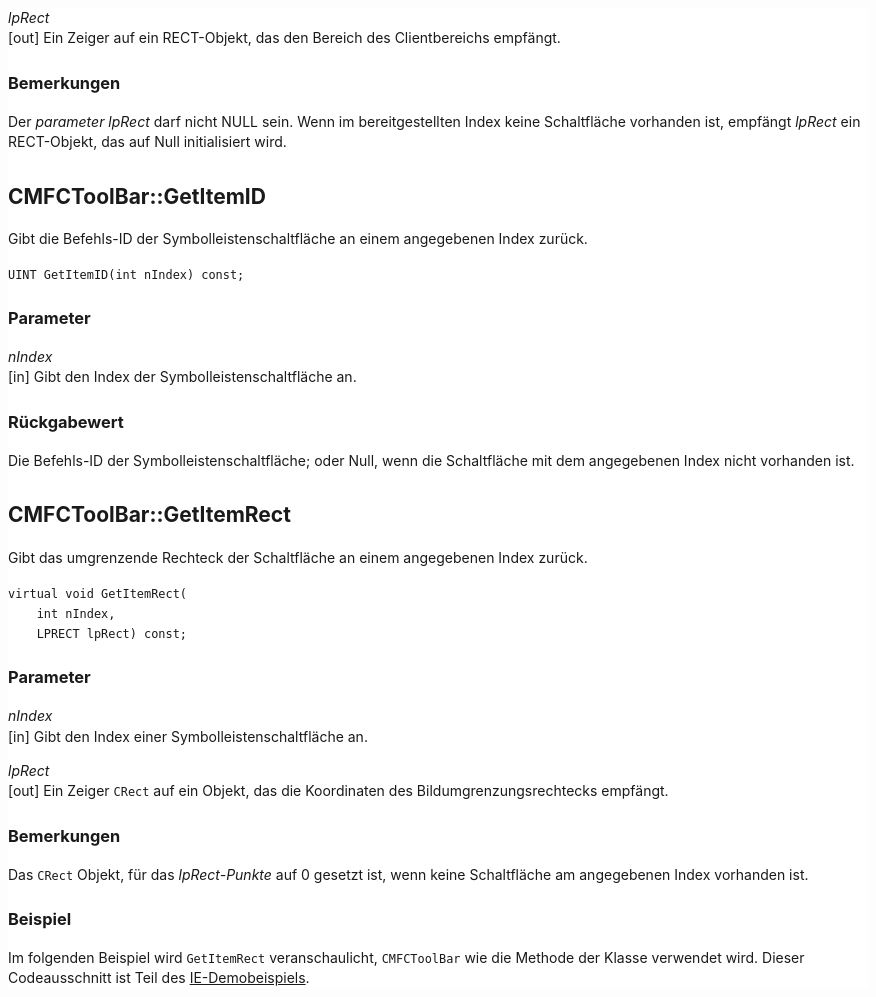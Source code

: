 *lpRect*<br/>
[out] Ein Zeiger auf ein RECT-Objekt, das den Bereich des Clientbereichs empfängt.

### <a name="remarks"></a>Bemerkungen

Der *parameter lpRect* darf nicht NULL sein. Wenn im bereitgestellten Index keine Schaltfläche vorhanden ist, empfängt *lpRect* ein RECT-Objekt, das auf Null initialisiert wird.

## <a name="cmfctoolbargetitemid"></a><a name="getitemid"></a>CMFCToolBar::GetItemID

Gibt die Befehls-ID der Symbolleistenschaltfläche an einem angegebenen Index zurück.

```
UINT GetItemID(int nIndex) const;
```

### <a name="parameters"></a>Parameter

*nIndex*<br/>
[in] Gibt den Index der Symbolleistenschaltfläche an.

### <a name="return-value"></a>Rückgabewert

Die Befehls-ID der Symbolleistenschaltfläche; oder Null, wenn die Schaltfläche mit dem angegebenen Index nicht vorhanden ist.

## <a name="cmfctoolbargetitemrect"></a><a name="getitemrect"></a>CMFCToolBar::GetItemRect

Gibt das umgrenzende Rechteck der Schaltfläche an einem angegebenen Index zurück.

```
virtual void GetItemRect(
    int nIndex,
    LPRECT lpRect) const;
```

### <a name="parameters"></a>Parameter

*nIndex*<br/>
[in] Gibt den Index einer Symbolleistenschaltfläche an.

*lpRect*<br/>
[out] Ein Zeiger `CRect` auf ein Objekt, das die Koordinaten des Bildumgrenzungsrechtecks empfängt.

### <a name="remarks"></a>Bemerkungen

Das `CRect` Objekt, für das *lpRect-Punkte* auf 0 gesetzt ist, wenn keine Schaltfläche am angegebenen Index vorhanden ist.

### <a name="example"></a>Beispiel

Im folgenden Beispiel wird `GetItemRect` veranschaulicht, `CMFCToolBar` wie die Methode der Klasse verwendet wird. Dieser Codeausschnitt ist Teil des [IE-Demobeispiels](../../overview/visual-cpp-samples.md).
